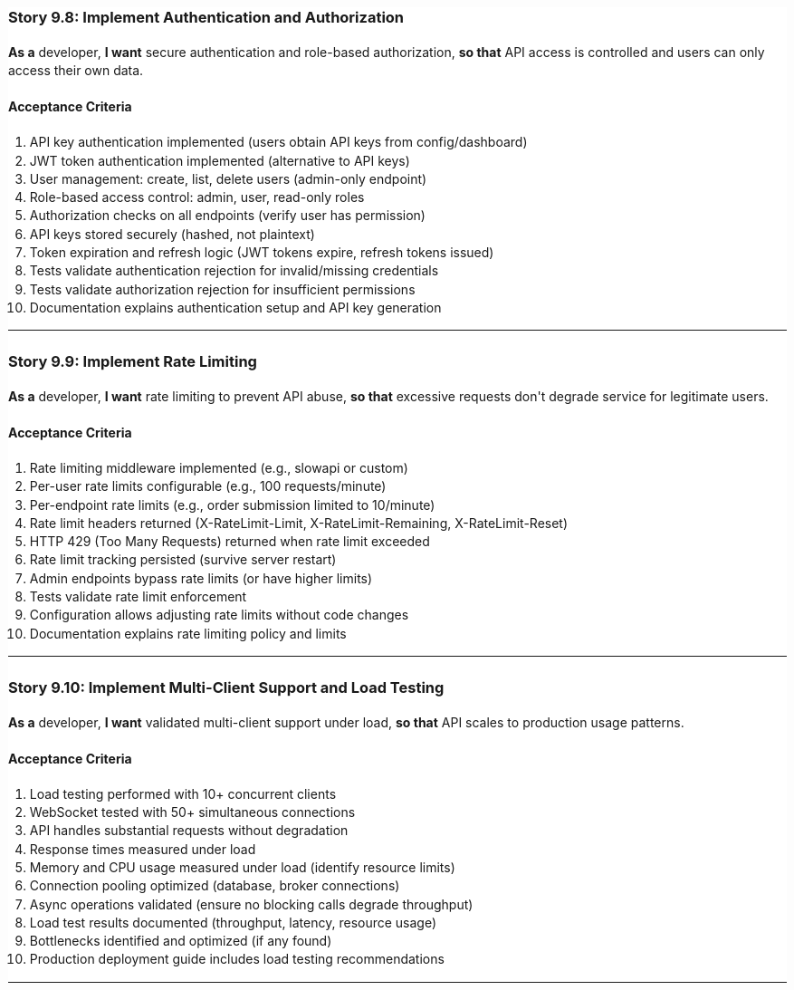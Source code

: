 
### Story 9.8: Implement Authentication and Authorization

**As a** developer,
**I want** secure authentication and role-based authorization,
**so that** API access is controlled and users can only access their own data.

#### Acceptance Criteria

1. API key authentication implemented (users obtain API keys from config/dashboard)
2. JWT token authentication implemented (alternative to API keys)
3. User management: create, list, delete users (admin-only endpoint)
4. Role-based access control: admin, user, read-only roles
5. Authorization checks on all endpoints (verify user has permission)
6. API keys stored securely (hashed, not plaintext)
7. Token expiration and refresh logic (JWT tokens expire, refresh tokens issued)
8. Tests validate authentication rejection for invalid/missing credentials
9. Tests validate authorization rejection for insufficient permissions
10. Documentation explains authentication setup and API key generation

---

### Story 9.9: Implement Rate Limiting

**As a** developer,
**I want** rate limiting to prevent API abuse,
**so that** excessive requests don't degrade service for legitimate users.

#### Acceptance Criteria

1. Rate limiting middleware implemented (e.g., slowapi or custom)
2. Per-user rate limits configurable (e.g., 100 requests/minute)
3. Per-endpoint rate limits (e.g., order submission limited to 10/minute)
4. Rate limit headers returned (X-RateLimit-Limit, X-RateLimit-Remaining, X-RateLimit-Reset)
5. HTTP 429 (Too Many Requests) returned when rate limit exceeded
6. Rate limit tracking persisted (survive server restart)
7. Admin endpoints bypass rate limits (or have higher limits)
8. Tests validate rate limit enforcement
9. Configuration allows adjusting rate limits without code changes
10. Documentation explains rate limiting policy and limits

---

### Story 9.10: Implement Multi-Client Support and Load Testing

**As a** developer,
**I want** validated multi-client support under load,
**so that** API scales to production usage patterns.

#### Acceptance Criteria

1. Load testing performed with 10+ concurrent clients
2. WebSocket tested with 50+ simultaneous connections
3. API handles substantial requests without degradation
4. Response times measured under load
5. Memory and CPU usage measured under load (identify resource limits)
6. Connection pooling optimized (database, broker connections)
7. Async operations validated (ensure no blocking calls degrade throughput)
8. Load test results documented (throughput, latency, resource usage)
9. Bottlenecks identified and optimized (if any found)
10. Production deployment guide includes load testing recommendations

---